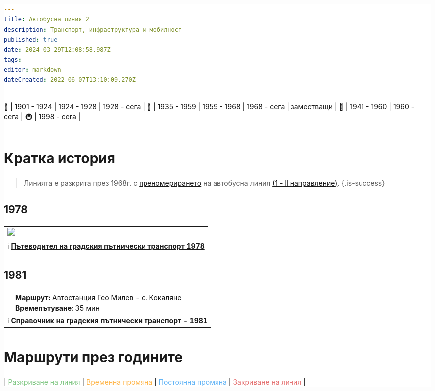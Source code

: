 ```yaml
---
title: Автобусна линия 2
description: Транспорт, инфраструктура и мобилност
published: true
date: 2024-03-29T12:08:58.987Z
tags: 
editor: markdown
dateCreated: 2022-06-07T13:10:09.270Z
---
```


🚋 | [1901 - 1924](/bg/public-transport/tram-routes-1901-1924) | [1924 - 1928](/bg/public-transport/tram-routes-1924-1928) | [1928 - сега](/bg/public-transport/tram-routes-1928-sega) | 🚌 | [1935 - 1959](/bg/public-transport/bus-routes-1935-1959) | [1959 - 1968](/bg/public-transport/bus-routes-1959-1968) | [1968 - сега](/bg/public-transport/bus-routes-1968-sega) | [заместващи](/bg/public-transport/bus-routes-replacement-services) | 🚎 | [1941 - 1960](/bg/public-transport/trolleybus-routes-1941-1960) | [1960 - сега](/bg/public-transport/trolleybus-routes-1960-sega) | 🚇 | [1998 - сега](/bg/public-transport/metro-routes) |

---

# Кратка история
> Линията е разкрита през 1968г. с [преномерирането](/bg/public-transport/line-renumbering) на автобусна линия [(1 - II направление)](/bg/public-transport/bus-routes-1959-1968/1).
{.is-success}



## 1978
 
<div class="table-responsive"><table style="width:100%"><tr>
<td><img src="http://46.10.181.183:1518/trinmo/literature/1978-patevoditel/a2.jpg"></td></tr>
  <td>ℹ️ <a href="/bg/literature/1978-patevoditel"><b>Пътеводител на градския пътнически транспорт 1978</b></a> </td></table></div>


## 1981
   
<div class="table-responsive"><table style="width:100%"><tr>
<td><img src=""></td>
  <td><b>Маршрут: </b>Автостанция Гео Милев - с. Кокаляне<br><b>Времепътуване:</b> 35 мин</td></tr>
  <td colspan=2 >ℹ️ <a href="/bg/literature/1981-spravochnik"><b>Справочник на градския пътнически транспорт - 1981 </b></a> </td></table></div>
  
  

# Маршрути през годините
| <span style="color:#81C784">Разкриване на линия</span> | <span style="color:#FFB74D">Временна промяна</span> | <span style="color:#64B5F6">Постоянна промяна</span> | <span style="color:#E57373">Закриване на линия</span> |

